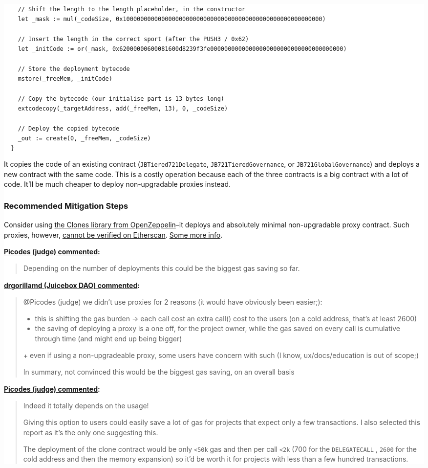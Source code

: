         // Shift the length to the length placeholder, in the constructor
        let _mask := mul(_codeSize, 0x100000000000000000000000000000000000000000000000000000000)
    
        // Insert the length in the correct sport (after the PUSH3 / 0x62)
        let _initCode := or(_mask, 0x62000000600081600d8239f3fe00000000000000000000000000000000000000)
    
        // Store the deployment bytecode
        mstore(_freeMem, _initCode)
    
        // Copy the bytecode (our initialise part is 13 bytes long)
        extcodecopy(_targetAddress, add(_freeMem, 13), 0, _codeSize)
    
        // Deploy the copied bytecode
        _out := create(0, _freeMem, _codeSize)
      }

It copies the code of an existing contract (`JBTiered721Delegate`, `JB721TieredGovernance`, or `JB721GlobalGovernance`) and deploys a new contract with the same code. This is a costly operation because each of the three contracts is a big contract with a lot of code. It’ll be much cheaper to deploy non-upgradable proxies instead.

### [](#recommended-mitigation-steps-16)Recommended Mitigation Steps

Consider using [the Clones library from OpenZeppelin](https://github.com/OpenZeppelin/openzeppelin-contracts/blob/master/contracts/proxy/Clones.sol)–it deploys and absolutely minimal non-upgradable proxy contract. Such proxies, however, [cannot be verified on Etherscan](https://forum.openzeppelin.com/t/how-to-verify-contracts-created-using-clonesupgradeable-clonedeterministic/7746/3). [Some more info](https://blog.openzeppelin.com/workshop-recap-cheap-contract-deployment-through-clones/).

**[Picodes (judge) commented](https://github.com/code-423n4/2022-10-juicebox-findings/issues/133#issuecomment-1307653316):**

> Depending on the number of deployments this could be the biggest gas saving so far.

**[drgorillamd (Juicebox DAO) commented](https://github.com/code-423n4/2022-10-juicebox-findings/issues/133#issuecomment-1318661319):**

> @Picodes (judge) we didn’t use proxies for 2 reasons (it would have obviously been easier;):
> 
> *   this is shifting the gas burden -> each call cost an extra call() cost to the users (on a cold address, that’s at least 2600)
> *   the saving of deploying a proxy is a one off, for the project owner, while the gas saved on every call is cumulative through time (and might end up being bigger)
> 
> \+ even if using a non-upgradeable proxy, some users have concern with such (I know, ux/docs/education is out of scope;)
> 
> In summary, not convinced this would be the biggest gas saving, on an overall basis

**[Picodes (judge) commented](https://github.com/code-423n4/2022-10-juicebox-findings/issues/133#issuecomment-1318951912):**

> Indeed it totally depends on the usage!
> 
> Giving this option to users could easily save a lot of gas for projects that expect only a few transactions. I also selected this report as it’s the only one suggesting this.
> 
> The deployment of the clone contract would be only `<50k` gas and then per call `<2k` (700 for the `DELEGATECALL` , `2600` for the cold address and then the memory expansion) so it’d be worth it for projects with less than a few hundred transactions.
